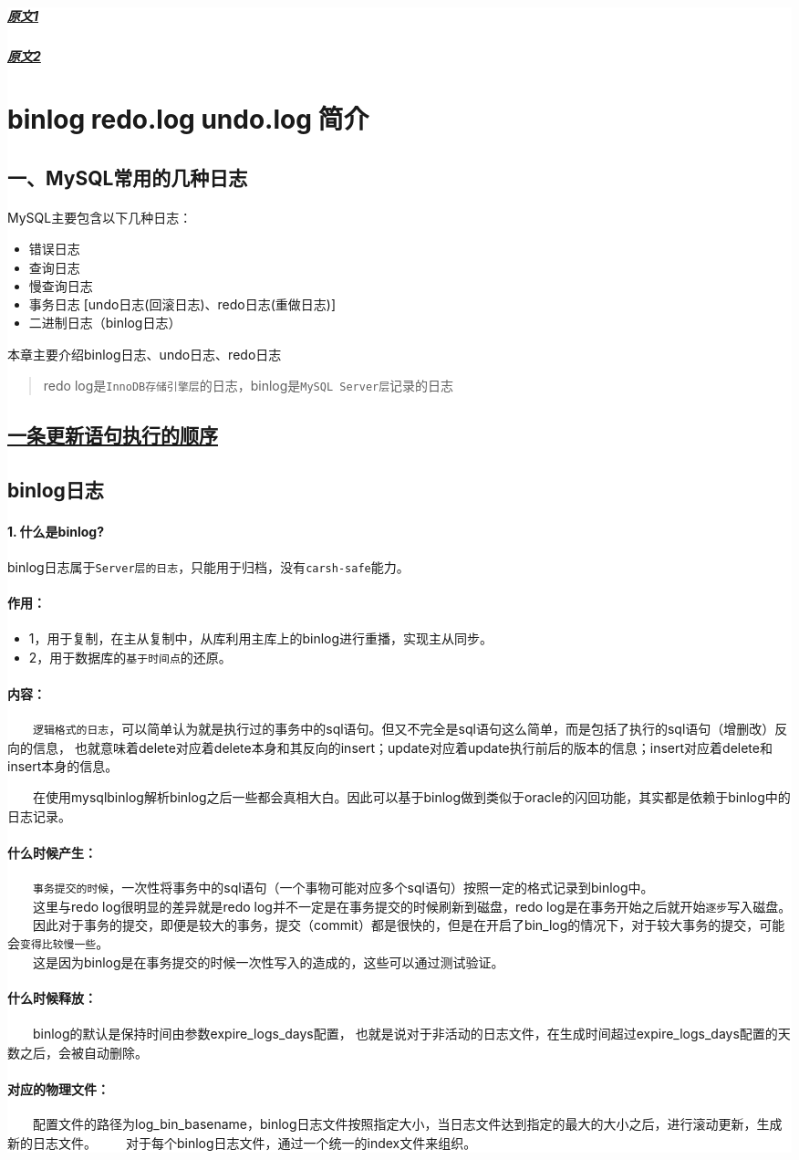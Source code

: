 
##### [原文1](https://www.jianshu.com/p/7d8fc85a6d35)

##### [原文2](https://www.cnblogs.com/wy123/p/8365234.html)

# binlog redo.log undo.log 简介

## 一、MySQL常用的几种日志
MySQL主要包含以下几种日志：

- 错误日志
- 查询日志
- 慢查询日志
- 事务日志 [undo日志(回滚日志)、redo日志(重做日志)]
- 二进制日志（binlog日志）

本章主要介绍binlog日志、undo日志、redo日志

> redo log是`InnoDB存储引擎层`的日志，binlog是`MySQL Server层`记录的日志

## [一条更新语句执行的顺序](04、一条更新语句执行的顺序【日志两段提交】.md)

## binlog日志

#### 1. 什么是binlog?
binlog日志属于`Server层的日志`，只能用于归档，没有`carsh-safe`能力。

#### 作用：
- 1，用于复制，在主从复制中，从库利用主库上的binlog进行重播，实现主从同步。
- 2，用于数据库的`基于时间点`的还原。
#### 内容：
　　`逻辑格式的日志`，可以简单认为就是执行过的事务中的sql语句。但又不完全是sql语句这么简单，而是包括了执行的sql语句（增删改）反向的信息，
也就意味着delete对应着delete本身和其反向的insert；update对应着update执行前后的版本的信息；insert对应着delete和insert本身的信息。

　　在使用mysqlbinlog解析binlog之后一些都会真相大白。因此可以基于binlog做到类似于oracle的闪回功能，其实都是依赖于binlog中的日志记录。

#### 什么时候产生：
　　`事务提交的时候`，一次性将事务中的sql语句（一个事物可能对应多个sql语句）按照一定的格式记录到binlog中。  
　　这里与redo log很明显的差异就是redo log并不一定是在事务提交的时候刷新到磁盘，redo log是在事务开始之后就开始`逐步`写入磁盘。    
　　因此对于事务的提交，即便是较大的事务，提交（commit）都是很快的，但是在开启了bin_log的情况下，对于较大事务的提交，可能会`变得比较慢一些`。  
　　这是因为binlog是在事务提交的时候一次性写入的造成的，这些可以通过测试验证。

#### 什么时候释放：
　　binlog的默认是保持时间由参数expire_logs_days配置，
也就是说对于非活动的日志文件，在生成时间超过expire_logs_days配置的天数之后，会被自动删除。
　　
#### 对应的物理文件：
　　配置文件的路径为log_bin_basename，binlog日志文件按照指定大小，当日志文件达到指定的最大的大小之后，进行滚动更新，生成新的日志文件。
　　对于每个binlog日志文件，通过一个统一的index文件来组织。
